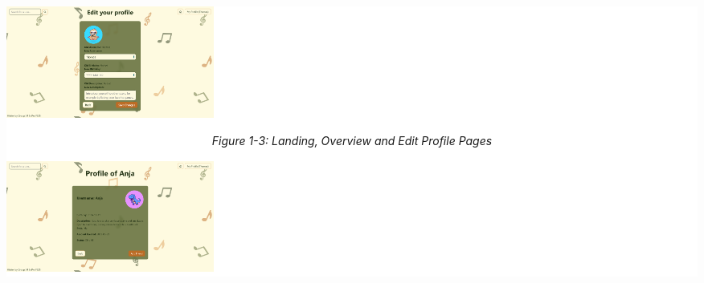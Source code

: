   <img src="./assets/EditProfilePage.png" width="30%"/>
</p>

<p align="center">
  <em>Figure 1-3: Landing, Overview and Edit Profile Pages</em>
</p>

<p float="left">
  <img src="./assets/ProfilePage.png" width="30%" style="margin-right: 10px;"/>